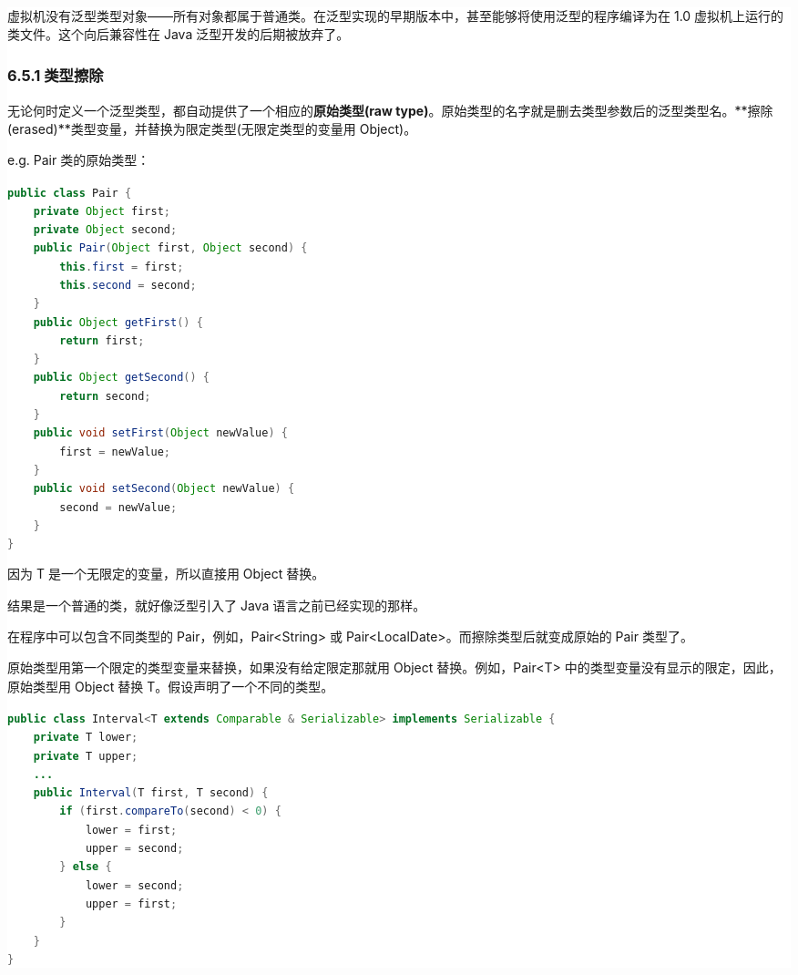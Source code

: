 虚拟机没有泛型类型对象——所有对象都属于普通类。在泛型实现的早期版本中，甚至能够将使用泛型的程序编译为在 1.0 虚拟机上运行的类文件。这个向后兼容性在 Java 泛型开发的后期被放弃了。

### 6.5.1 类型擦除

无论何时定义一个泛型类型，都自动提供了一个相应的**原始类型(raw type)**。原始类型的名字就是删去类型参数后的泛型类型名。**擦除(erased)**类型变量，并替换为限定类型(无限定类型的变量用 Object)。

e.g. Pair 类的原始类型：

```java
public class Pair {
    private Object first;
    private Object second;
    public Pair(Object first, Object second) {
        this.first = first;
        this.second = second;
    }
    public Object getFirst() {
        return first;
    }
    public Object getSecond() {
        return second;
    }
    public void setFirst(Object newValue) {
        first = newValue;
    }
    public void setSecond(Object newValue) {
        second = newValue;
    }
}
```

因为 T 是一个无限定的变量，所以直接用 Object 替换。

结果是一个普通的类，就好像泛型引入了 Java 语言之前已经实现的那样。

在程序中可以包含不同类型的 Pair，例如，Pair\<String\> 或 Pair\<LocalDate\>。而擦除类型后就变成原始的 Pair 类型了。

原始类型用第一个限定的类型变量来替换，如果没有给定限定那就用 Object 替换。例如，Pair\<T\> 中的类型变量没有显示的限定，因此，原始类型用 Object 替换 T。假设声明了一个不同的类型。

```java
public class Interval<T extends Comparable & Serializable> implements Serializable {
    private T lower;
    private T upper;
    ...
    public Interval(T first, T second) {
        if (first.compareTo(second) < 0) {
            lower = first;
            upper = second;
        } else {
            lower = second;
            upper = first;
        }
    }    
}
```
